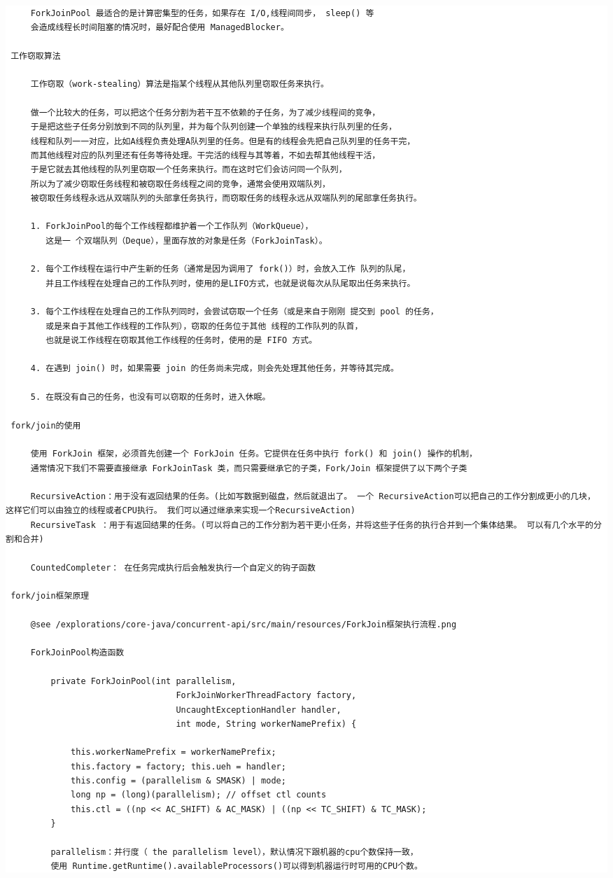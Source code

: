          ForkJoinPool 最适合的是计算密集型的任务，如果存在 I/O,线程间同步， sleep() 等
         会造成线程长时间阻塞的情况时，最好配合使用 ManagedBlocker。
          
     工作窃取算法
         
         工作窃取（work-stealing）算法是指某个线程从其他队列里窃取任务来执行。
         
         做一个比较大的任务，可以把这个任务分割为若干互不依赖的子任务，为了减少线程间的竞争，
         于是把这些子任务分别放到不同的队列里，并为每个队列创建一个单独的线程来执行队列里的任务，
         线程和队列一一对应，比如A线程负责处理A队列里的任务。但是有的线程会先把自己队列里的任务干完，
         而其他线程对应的队列里还有任务等待处理。干完活的线程与其等着，不如去帮其他线程干活，
         于是它就去其他线程的队列里窃取一个任务来执行。而在这时它们会访问同一个队列，
         所以为了减少窃取任务线程和被窃取任务线程之间的竞争，通常会使用双端队列，
         被窃取任务线程永远从双端队列的头部拿任务执行，而窃取任务的线程永远从双端队列的尾部拿任务执行。
         
         1. ForkJoinPool的每个工作线程都维护着一个工作队列（WorkQueue），
            这是一 个双端队列（Deque），里面存放的对象是任务（ForkJoinTask）。 
            
         2. 每个工作线程在运行中产生新的任务（通常是因为调用了 fork()）时，会放入工作 队列的队尾，
            并且工作线程在处理自己的工作队列时，使用的是LIFO方式，也就是说每次从队尾取出任务来执行。
            
         3. 每个工作线程在处理自己的工作队列同时，会尝试窃取一个任务（或是来自于刚刚 提交到 pool 的任务，
            或是来自于其他工作线程的工作队列），窃取的任务位于其他 线程的工作队列的队首，
            也就是说工作线程在窃取其他工作线程的任务时，使用的是 FIFO 方式。 
            
         4. 在遇到 join() 时，如果需要 join 的任务尚未完成，则会先处理其他任务，并等待其完成。 
         
         5. 在既没有自己的任务，也没有可以窃取的任务时，进入休眠。
         
     fork/join的使用   
     
         使用 ForkJoin 框架，必须首先创建一个 ForkJoin 任务。它提供在任务中执行 fork() 和 join() 操作的机制，
         通常情况下我们不需要直接继承 ForkJoinTask 类，而只需要继承它的子类，Fork/Join 框架提供了以下两个子类
         
         RecursiveAction：用于没有返回结果的任务。(比如写数据到磁盘，然后就退出了。 一个 RecursiveAction可以把自己的工作分割成更小的几块， 这样它们可以由独立的线程或者CPU执行。 我们可以通过继承来实现一个RecursiveAction) 
         RecursiveTask ：用于有返回结果的任务。(可以将自己的工作分割为若干更小任务，并将这些子任务的执行合并到一个集体结果。 可以有几个水平的分割和合并) 
         
         CountedCompleter： 在任务完成执行后会触发执行一个自定义的钩子函数
         
     fork/join框架原理
     
         @see /explorations/core-java/concurrent-api/src/main/resources/ForkJoin框架执行流程.png
         
         ForkJoinPool构造函数
             
             private ForkJoinPool(int parallelism, 
                                      ForkJoinWorkerThreadFactory factory, 
                                      UncaughtExceptionHandler handler, 
                                      int mode, String workerNamePrefix) { 
             
                 this.workerNamePrefix = workerNamePrefix; 
                 this.factory = factory; this.ueh = handler; 
                 this.config = (parallelism & SMASK) | mode; 
                 long np = (long)(­parallelism); // offset ctl counts 
                 this.ctl = ((np << AC_SHIFT) & AC_MASK) | ((np << TC_SHIFT) & TC_MASK); 
             }
             
             parallelism：并行度（ the parallelism level），默认情况下跟机器的cpu个数保持一致，
             使用 Runtime.getRuntime().availableProcessors()可以得到机器运行时可用的CPU个数。 
             